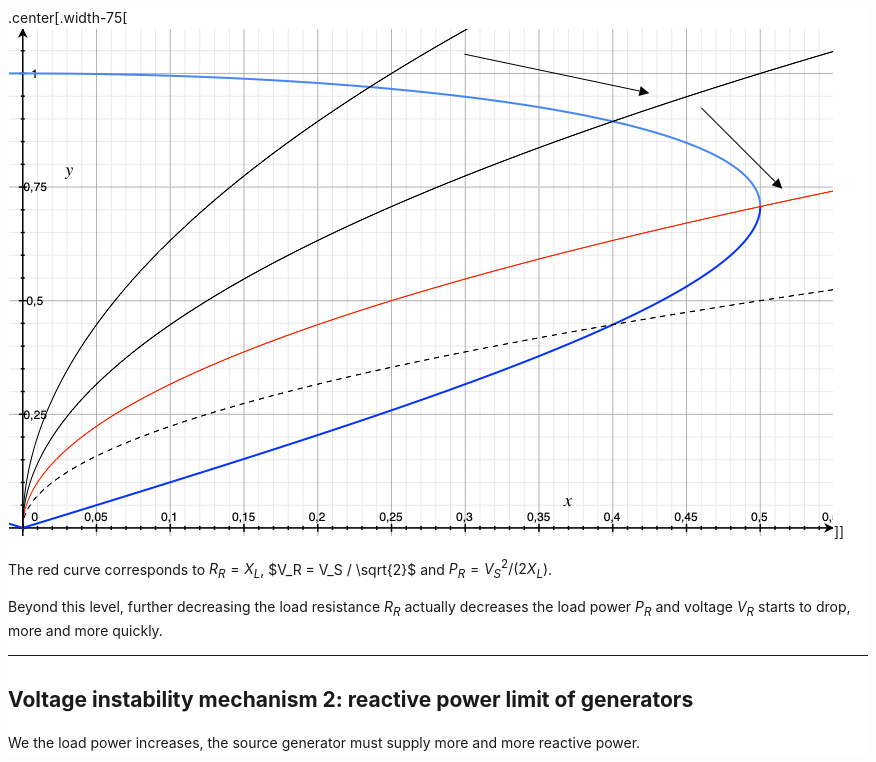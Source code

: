 .center[.width-75[![](figureslw/pv-imp-load.jpg)]]



The red curve corresponds to $R_R = X_L$, $V_R =
V_S / \sqrt{2}$ and $P_R = V_S^2 / (2 X_L)$.

Beyond this level, further decreasing the load resistance $R_R$
actually decreases the load power $P_R$ and voltage $V_R$ starts
to drop, more and more quickly.

---

## Voltage instability mechanism 2: reactive power limit of generators

We the load power increases, the source generator must supply more and
more reactive power.
